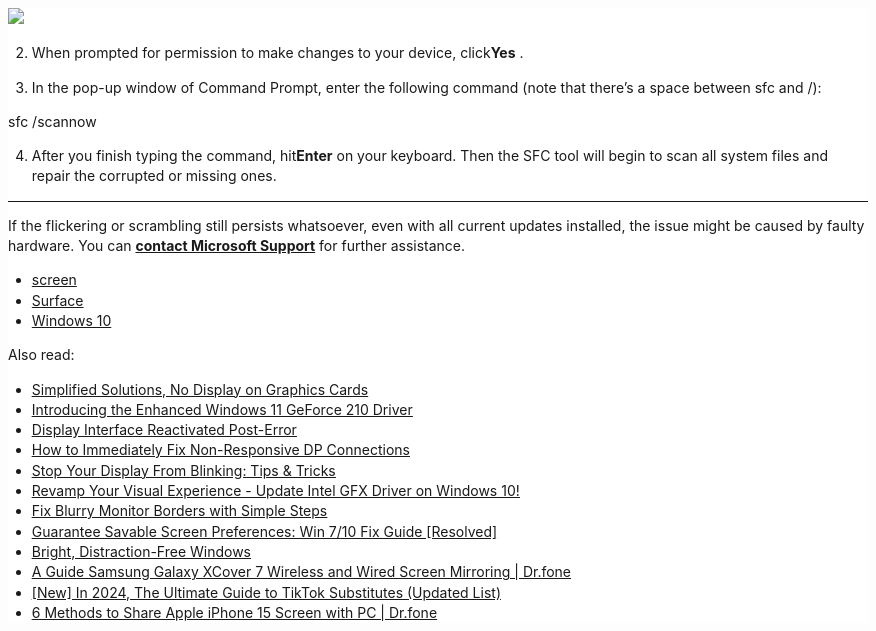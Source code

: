 ![](https://images.drivereasy.com/wp-content/uploads/2019/05/image-182.png)

 2) When prompted for permission to make changes to your device, click**Yes** .

 3) In the pop-up window of Command Prompt, enter the following command (note that there’s a space between sfc and /):

sfc /scannow

 4) After you finish typing the command, hit**Enter** on your keyboard. Then the SFC tool will begin to scan all system files and repair the corrupted or missing ones.

---

 If the flickering or scrambling still persists whatsoever, even with all current updates installed, the issue might be caused by faulty hardware. You can **[contact Microsoft Support](https://support.microsoft.com/en-us/contactus/)**  for further assistance.

* [screen](https://tools.techidaily.com/drivereasy/download/)
* [Surface](https://tools.techidaily.com/drivereasy/download/)
* [Windows 10](https://tools.techidaily.com/drivereasy/download/)

<ins class="adsbygoogle"
     style="display:block"
     data-ad-format="autorelaxed"
     data-ad-client="ca-pub-7571918770474297"
     data-ad-slot="1223367746"></ins>



<ins class="adsbygoogle"
     style="display:block"
     data-ad-client="ca-pub-7571918770474297"
     data-ad-slot="8358498916"
     data-ad-format="auto"
     data-full-width-responsive="true"></ins>

<span class="atpl-alsoreadstyle">Also read:</span>
<div><ul>
<li><a href="https://graphic-issues.techidaily.com/simplified-solutions-no-display-on-graphics-cards/"><u>Simplified Solutions, No Display on Graphics Cards</u></a></li>
<li><a href="https://graphic-issues.techidaily.com/introducing-the-enhanced-windows-11-geforce-210-driver/"><u>Introducing the Enhanced Windows 11 GeForce 210 Driver</u></a></li>
<li><a href="https://graphic-issues.techidaily.com/display-interface-reactivated-post-error/"><u>Display Interface Reactivated Post-Error</u></a></li>
<li><a href="https://graphic-issues.techidaily.com/how-to-immediately-fix-non-responsive-dp-connections/"><u>How to Immediately Fix Non-Responsive DP Connections</u></a></li>
<li><a href="https://graphic-issues.techidaily.com/stop-your-display-from-blinking-tips-and-tricks/"><u>Stop Your Display From Blinking: Tips & Tricks</u></a></li>
<li><a href="https://graphic-issues.techidaily.com/1719817876286-revamp-your-visual-experience-update-intel-gfx-driver-on-windows-10/"><u>Revamp Your Visual Experience - Update Intel GFX Driver on Windows 10!</u></a></li>
<li><a href="https://graphic-issues.techidaily.com/fix-blurry-monitor-borders-with-simple-steps/"><u>Fix Blurry Monitor Borders with Simple Steps</u></a></li>
<li><a href="https://graphic-issues.techidaily.com/guarantee-savable-screen-preferences-win-710-fix-guide-resolved/"><u>Guarantee Savable Screen Preferences: Win 7/10 Fix Guide [Resolved]</u></a></li>
<li><a href="https://graphic-issues.techidaily.com/bright-distraction-free-windows/"><u>Bright, Distraction-Free Windows</u></a></li>
<li><a href="https://screen-mirror.techidaily.com/a-guide-samsung-galaxy-xcover-7-wireless-and-wired-screen-mirroring-drfone-by-drfone-android/"><u>A Guide Samsung Galaxy XCover 7 Wireless and Wired Screen Mirroring | Dr.fone</u></a></li>
<li><a href="https://tiktok-video-recordings.techidaily.com/new-in-2024-the-ultimate-guide-to-tiktok-substitutes-updated-list/"><u>[New] In 2024, The Ultimate Guide to TikTok Substitutes (Updated List)</u></a></li>
<li><a href="https://screen-mirror.techidaily.com/6-methods-to-share-apple-iphone-15-screen-with-pc-drfone-by-drfone-ios/"><u>6 Methods to Share Apple iPhone 15 Screen with PC | Dr.fone</u></a></li>